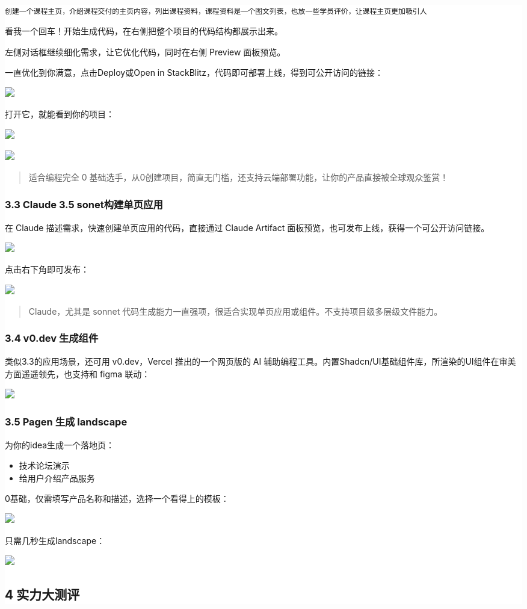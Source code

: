 ```bash
创建一个课程主页，介绍课程交付的主页内容，列出课程资料，课程资料是一个图文列表，也放一些学员评价，让课程主页更加吸引人
```

看我一个回车！开始生成代码，在右侧把整个项目的代码结构都展示出来。

左侧对话框继续细化需求，让它优化代码，同时在右侧 Preview 面板预览。

一直优化到你满意，点击Deploy或Open in StackBlitz，代码即可部署上线，得到可公开访问的链接：

![](https://my-img.javaedge.com.cn/javaedge-blog/2024/12/278b1e938c8fb82ee16d455c7ced9b9f.png)

打开它，就能看到你的项目：

![](https://my-img.javaedge.com.cn/javaedge-blog/2024/12/d2ab0f75569289ea06642ea42566b58e.png)



![](https://my-img.javaedge.com.cn/javaedge-blog/2024/12/1637e55db2e4e0d43d912ed989aada9c.png)

> 适合编程完全 0 基础选手，从0创建项目，简直无门槛，还支持云端部署功能，让你的产品直接被全球观众鉴赏！

### 3.3 Claude 3.5 sonet构建单页应用

在 Claude 描述需求，快速创建单页应用的代码，直接通过 Claude Artifact 面板预览，也可发布上线，获得一个可公开访问链接。

![](https://my-img.javaedge.com.cn/javaedge-blog/2024/12/6f4108e70560729871b1dc42c8072973.png)

点击右下角即可发布：

![](https://my-img.javaedge.com.cn/javaedge-blog/2024/12/590d85b19dae22fe83cfb3a709e9d27a.png)

> Claude，尤其是 sonnet 代码生成能力一直强项，很适合实现单页应用或组件。不支持项目级多层级文件能力。

### 3.4 v0.dev 生成组件

类似3.3的应用场景，还可用 v0.dev，Vercel 推出的一个网页版的 AI 辅助编程工具。内置Shadcn/UI基础组件库，所渲染的UI组件在审美方面遥遥领先，也支持和 figma 联动：

![](https://my-img.javaedge.com.cn/javaedge-blog/2024/12/3a0c081ff6d4db8b3b1e004412ab1d82.png)

### 3.5 Pagen 生成 landscape

为你的idea生成一个落地页：

- 技术论坛演示
- 给用户介绍产品服务

0基础，仅需填写产品名称和描述，选择一个看得上的模板：

![](https://my-img.javaedge.com.cn/javaedge-blog/2024/12/4d58a17ee535d06d1f792c4fbc82d7b4.png)

只需几秒生成landscape：

![](https://my-img.javaedge.com.cn/javaedge-blog/2024/12/74b95bbc798dab91809ca11dc5965fb1.png)

## 4 实力大测评
